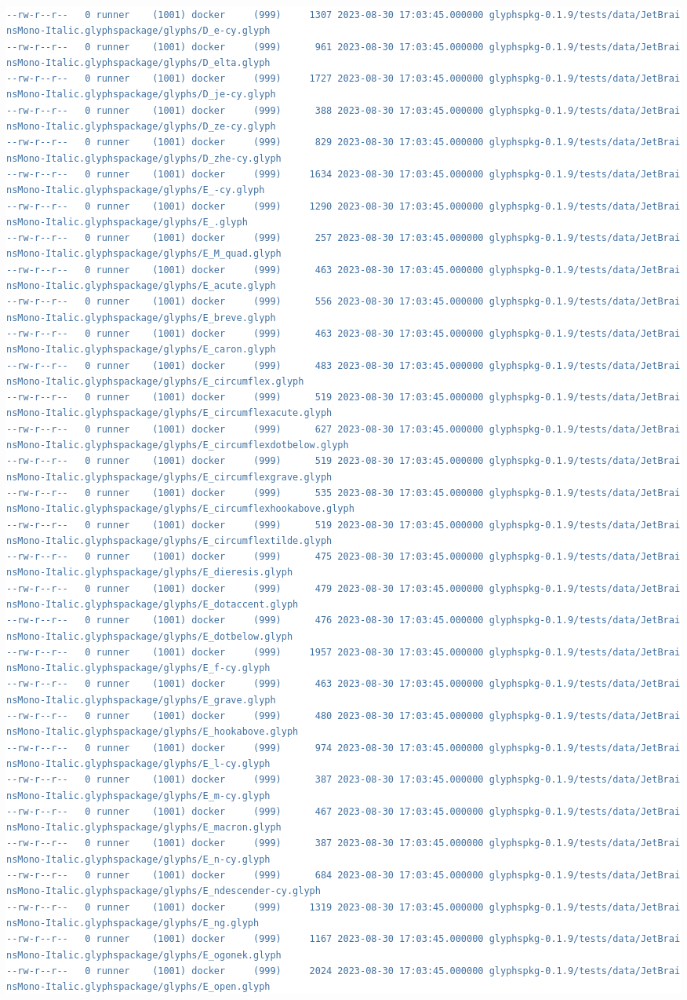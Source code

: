 ```diff
--rw-r--r--   0 runner    (1001) docker     (999)     1307 2023-08-30 17:03:45.000000 glyphspkg-0.1.9/tests/data/JetBrainsMono-Italic.glyphspackage/glyphs/D_e-cy.glyph
--rw-r--r--   0 runner    (1001) docker     (999)      961 2023-08-30 17:03:45.000000 glyphspkg-0.1.9/tests/data/JetBrainsMono-Italic.glyphspackage/glyphs/D_elta.glyph
--rw-r--r--   0 runner    (1001) docker     (999)     1727 2023-08-30 17:03:45.000000 glyphspkg-0.1.9/tests/data/JetBrainsMono-Italic.glyphspackage/glyphs/D_je-cy.glyph
--rw-r--r--   0 runner    (1001) docker     (999)      388 2023-08-30 17:03:45.000000 glyphspkg-0.1.9/tests/data/JetBrainsMono-Italic.glyphspackage/glyphs/D_ze-cy.glyph
--rw-r--r--   0 runner    (1001) docker     (999)      829 2023-08-30 17:03:45.000000 glyphspkg-0.1.9/tests/data/JetBrainsMono-Italic.glyphspackage/glyphs/D_zhe-cy.glyph
--rw-r--r--   0 runner    (1001) docker     (999)     1634 2023-08-30 17:03:45.000000 glyphspkg-0.1.9/tests/data/JetBrainsMono-Italic.glyphspackage/glyphs/E_-cy.glyph
--rw-r--r--   0 runner    (1001) docker     (999)     1290 2023-08-30 17:03:45.000000 glyphspkg-0.1.9/tests/data/JetBrainsMono-Italic.glyphspackage/glyphs/E_.glyph
--rw-r--r--   0 runner    (1001) docker     (999)      257 2023-08-30 17:03:45.000000 glyphspkg-0.1.9/tests/data/JetBrainsMono-Italic.glyphspackage/glyphs/E_M_quad.glyph
--rw-r--r--   0 runner    (1001) docker     (999)      463 2023-08-30 17:03:45.000000 glyphspkg-0.1.9/tests/data/JetBrainsMono-Italic.glyphspackage/glyphs/E_acute.glyph
--rw-r--r--   0 runner    (1001) docker     (999)      556 2023-08-30 17:03:45.000000 glyphspkg-0.1.9/tests/data/JetBrainsMono-Italic.glyphspackage/glyphs/E_breve.glyph
--rw-r--r--   0 runner    (1001) docker     (999)      463 2023-08-30 17:03:45.000000 glyphspkg-0.1.9/tests/data/JetBrainsMono-Italic.glyphspackage/glyphs/E_caron.glyph
--rw-r--r--   0 runner    (1001) docker     (999)      483 2023-08-30 17:03:45.000000 glyphspkg-0.1.9/tests/data/JetBrainsMono-Italic.glyphspackage/glyphs/E_circumflex.glyph
--rw-r--r--   0 runner    (1001) docker     (999)      519 2023-08-30 17:03:45.000000 glyphspkg-0.1.9/tests/data/JetBrainsMono-Italic.glyphspackage/glyphs/E_circumflexacute.glyph
--rw-r--r--   0 runner    (1001) docker     (999)      627 2023-08-30 17:03:45.000000 glyphspkg-0.1.9/tests/data/JetBrainsMono-Italic.glyphspackage/glyphs/E_circumflexdotbelow.glyph
--rw-r--r--   0 runner    (1001) docker     (999)      519 2023-08-30 17:03:45.000000 glyphspkg-0.1.9/tests/data/JetBrainsMono-Italic.glyphspackage/glyphs/E_circumflexgrave.glyph
--rw-r--r--   0 runner    (1001) docker     (999)      535 2023-08-30 17:03:45.000000 glyphspkg-0.1.9/tests/data/JetBrainsMono-Italic.glyphspackage/glyphs/E_circumflexhookabove.glyph
--rw-r--r--   0 runner    (1001) docker     (999)      519 2023-08-30 17:03:45.000000 glyphspkg-0.1.9/tests/data/JetBrainsMono-Italic.glyphspackage/glyphs/E_circumflextilde.glyph
--rw-r--r--   0 runner    (1001) docker     (999)      475 2023-08-30 17:03:45.000000 glyphspkg-0.1.9/tests/data/JetBrainsMono-Italic.glyphspackage/glyphs/E_dieresis.glyph
--rw-r--r--   0 runner    (1001) docker     (999)      479 2023-08-30 17:03:45.000000 glyphspkg-0.1.9/tests/data/JetBrainsMono-Italic.glyphspackage/glyphs/E_dotaccent.glyph
--rw-r--r--   0 runner    (1001) docker     (999)      476 2023-08-30 17:03:45.000000 glyphspkg-0.1.9/tests/data/JetBrainsMono-Italic.glyphspackage/glyphs/E_dotbelow.glyph
--rw-r--r--   0 runner    (1001) docker     (999)     1957 2023-08-30 17:03:45.000000 glyphspkg-0.1.9/tests/data/JetBrainsMono-Italic.glyphspackage/glyphs/E_f-cy.glyph
--rw-r--r--   0 runner    (1001) docker     (999)      463 2023-08-30 17:03:45.000000 glyphspkg-0.1.9/tests/data/JetBrainsMono-Italic.glyphspackage/glyphs/E_grave.glyph
--rw-r--r--   0 runner    (1001) docker     (999)      480 2023-08-30 17:03:45.000000 glyphspkg-0.1.9/tests/data/JetBrainsMono-Italic.glyphspackage/glyphs/E_hookabove.glyph
--rw-r--r--   0 runner    (1001) docker     (999)      974 2023-08-30 17:03:45.000000 glyphspkg-0.1.9/tests/data/JetBrainsMono-Italic.glyphspackage/glyphs/E_l-cy.glyph
--rw-r--r--   0 runner    (1001) docker     (999)      387 2023-08-30 17:03:45.000000 glyphspkg-0.1.9/tests/data/JetBrainsMono-Italic.glyphspackage/glyphs/E_m-cy.glyph
--rw-r--r--   0 runner    (1001) docker     (999)      467 2023-08-30 17:03:45.000000 glyphspkg-0.1.9/tests/data/JetBrainsMono-Italic.glyphspackage/glyphs/E_macron.glyph
--rw-r--r--   0 runner    (1001) docker     (999)      387 2023-08-30 17:03:45.000000 glyphspkg-0.1.9/tests/data/JetBrainsMono-Italic.glyphspackage/glyphs/E_n-cy.glyph
--rw-r--r--   0 runner    (1001) docker     (999)      684 2023-08-30 17:03:45.000000 glyphspkg-0.1.9/tests/data/JetBrainsMono-Italic.glyphspackage/glyphs/E_ndescender-cy.glyph
--rw-r--r--   0 runner    (1001) docker     (999)     1319 2023-08-30 17:03:45.000000 glyphspkg-0.1.9/tests/data/JetBrainsMono-Italic.glyphspackage/glyphs/E_ng.glyph
--rw-r--r--   0 runner    (1001) docker     (999)     1167 2023-08-30 17:03:45.000000 glyphspkg-0.1.9/tests/data/JetBrainsMono-Italic.glyphspackage/glyphs/E_ogonek.glyph
--rw-r--r--   0 runner    (1001) docker     (999)     2024 2023-08-30 17:03:45.000000 glyphspkg-0.1.9/tests/data/JetBrainsMono-Italic.glyphspackage/glyphs/E_open.glyph
```